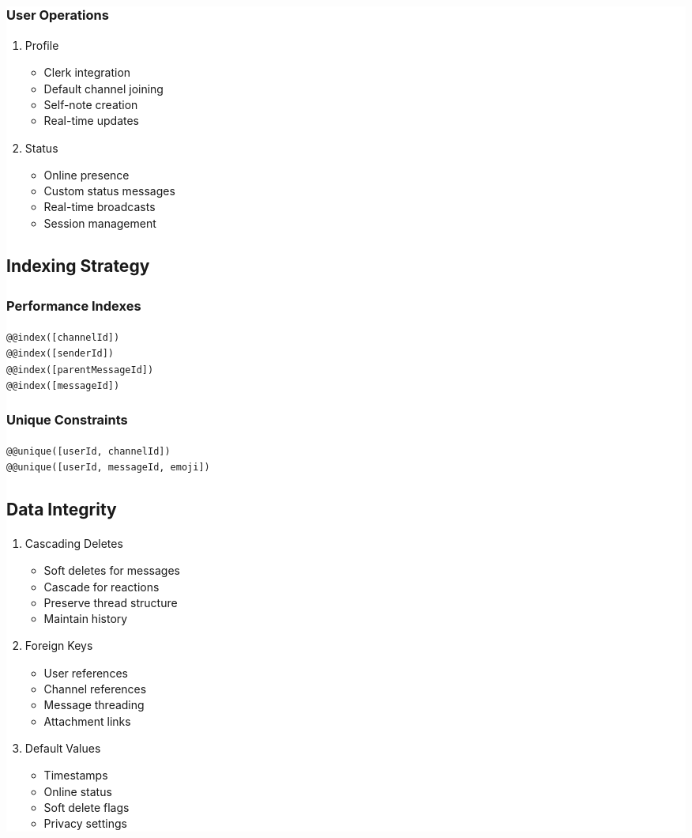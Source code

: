 ### User Operations
1. Profile
   - Clerk integration
   - Default channel joining
   - Self-note creation
   - Real-time updates

2. Status
   - Online presence
   - Custom status messages
   - Real-time broadcasts
   - Session management

## Indexing Strategy

### Performance Indexes
```prisma
@@index([channelId])
@@index([senderId])
@@index([parentMessageId])
@@index([messageId])
```

### Unique Constraints
```prisma
@@unique([userId, channelId])
@@unique([userId, messageId, emoji])
```

## Data Integrity

1. Cascading Deletes
   - Soft deletes for messages
   - Cascade for reactions
   - Preserve thread structure
   - Maintain history

2. Foreign Keys
   - User references
   - Channel references
   - Message threading
   - Attachment links

3. Default Values
   - Timestamps
   - Online status
   - Soft delete flags
   - Privacy settings 